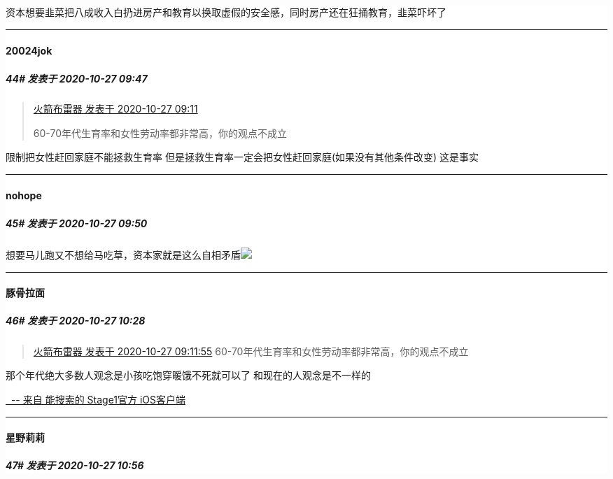 


资本想要韭菜把八成收入白扔进房产和教育以换取虚假的安全感，同时房产还在狂捅教育，韭菜吓坏了







*****

####  20024jok  
##### 44#       发表于 2020-10-27 09:47



<blockquote><a href="httphttps://bbs.saraba1st.com/2b/forum.php?mod=redirect&amp;goto=findpost&amp;pid=49185799&amp;ptid=1967300" target="_blank">火箭布雷器 发表于 2020-10-27 09:11</a>

60-70年代生育率和女性劳动率都非常高，你的观点不成立</blockquote>
限制把女性赶回家庭不能拯救生育率 但是拯救生育率一定会把女性赶回家庭(如果没有其他条件改变) 这是事实







*****

####  nohope  
##### 45#       发表于 2020-10-27 09:50




想要马儿跑又不想给马吃草，资本家就是这么自相矛盾<img src="https://static.saraba1st.com/image/smiley/face2017/001.png" referrerpolicy="no-referrer">







*****

####  豚骨拉面  
##### 46#       发表于 2020-10-27 10:28



<blockquote><a href="httphttps://bbs.saraba1st.com/2b/forum.php?mod=redirect&amp;goto=findpost&amp;pid=49185799&amp;ptid=1967300" target="_blank">火箭布雷器 发表于 2020-10-27 09:11:55</a>
60-70年代生育率和女性劳动率都非常高，你的观点不成立</blockquote>那个年代绝大多数人观念是小孩吃饱穿暖饿不死就可以了
和现在的人观念是不一样的

[  -- 来自 能搜索的 Stage1官方 iOS客户端](https://itunes.apple.com/fi/app/saraba1st/id1221237470?mt=8)







*****

####  星野莉莉  
##### 47#       发表于 2020-10-27 10:56

